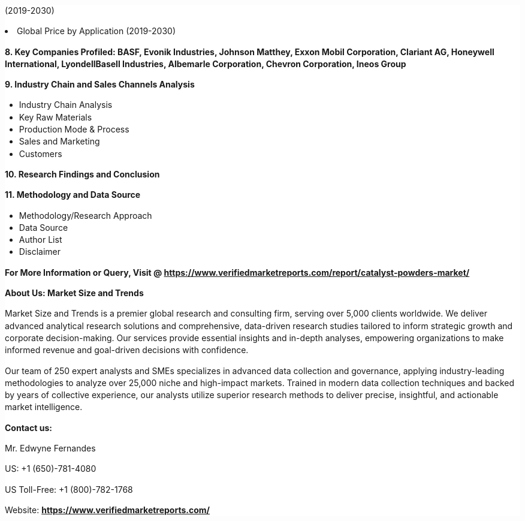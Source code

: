 (2019-2030)</li><li>Global Price by Application (2019-2030)</li></ul><p><strong>8. Key Companies Profiled: BASF, Evonik Industries, Johnson Matthey, Exxon Mobil Corporation, Clariant AG, Honeywell International, LyondellBasell Industries, Albemarle Corporation, Chevron Corporation, Ineos Group</strong></p><p><strong>9. Industry Chain and Sales Channels Analysis</strong></p><ul><li>Industry Chain Analysis</li><li>Key Raw Materials</li><li>Production Mode &amp; Process</li><li>Sales and Marketing</li><li>Customers</li></ul><p><strong>10. Research Findings and Conclusion</strong></p><p><strong>11. Methodology and Data Source</strong></p><ul><li>Methodology/Research Approach</li><li>Data Source</li><li>Author List</li><li>Disclaimer</li></ul></p><p><strong>For More Information or Query, Visit @ <a href="https://www.verifiedmarketreports.com/report/catalyst-powders-market/">https://www.verifiedmarketreports.com/report/catalyst-powders-market/</a></strong></p><p><strong>About Us: Market Size and Trends</strong></p><p>Market Size and Trends is a premier global research and consulting firm, serving over 5,000 clients worldwide. We deliver advanced analytical research solutions and comprehensive, data-driven research studies tailored to inform strategic growth and corporate decision-making. Our services provide essential insights and in-depth analyses, empowering organizations to make informed revenue and goal-driven decisions with confidence.</p><p>Our team of 250 expert analysts and SMEs specializes in advanced data collection and governance, applying industry-leading methodologies to analyze over 25,000 niche and high-impact markets. Trained in modern data collection techniques and backed by years of collective experience, our analysts utilize superior research methods to deliver precise, insightful, and actionable market intelligence.</p><p><strong>Contact us:</strong></p><p>Mr. Edwyne Fernandes</p><p>US: +1 (650)-781-4080</p><p>US Toll-Free: +1 (800)-782-1768</p><p>Website: <strong><a href="https://www.verifiedmarketreports.com/">https://www.verifiedmarketreports.com/</a></strong></p>
